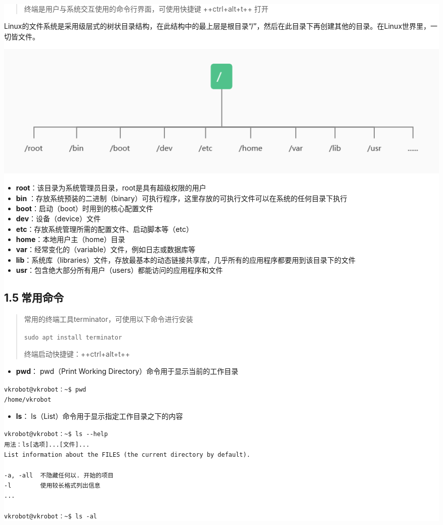> 终端是用户与系统交互使用的命令行界面，可使用快捷键 ++ctrl+alt+t++ 打开



Linux的文件系统是采用级层式的树状目录结构，在此结构中的最上层是根目录“/”，然后在此目录下再创建其他的目录。在Linux世界里，一切皆文件。

![Linux目录结构](docs\assets\Linux目录结构.png)

* **root**：该目录为系统管理员目录，root是具有超级权限的用户
* **bin** ：存放系统预装的二进制（binary）可执行程序，这里存放的可执行文件可以在系统的任何目录下执行
* **boot**：启动（boot）时用到的核心配置文件
* **dev**：设备（device）文件
* **etc**：存放系统管理所需的配置文件、启动脚本等（etc）
* **home**：本地用户主（home）目录
* **var**：经常变化的（variable）文件，例如日志或数据库等
* **lib**：系统库（libraries）文件，存放最基本的动态链接共享库，几乎所有的应用程序都要用到该目录下的文件
* **usr**：包含绝大部分所有用户（users）都能访问的应用程序和文件



## 1.5 常用命令

> 常用的终端工具terminator，可使用以下命令进行安装
>
> `sudo apt install terminator`
>
> 终端启动快捷键：++ctrl+alt+t++
>


* **pwd**： pwd（Print Working Directory）命令用于显示当前的工作目录

```shell
vkrobot@vkrobot：~$ pwd
/home/vkrobot
```



* **ls**： ls（List）命令用于显示指定工作目录之下的内容

```shell
vkrobot@vkrobot：~$ ls --help
用法：ls[选项]...[文件]...
List information about the FILES (the current directory by default).

-a, -all  不隐藏任何以. 开始的项目
-l        使用较长格式列出信息
...

vkrobot@vkrobot：~$ ls -al
```

